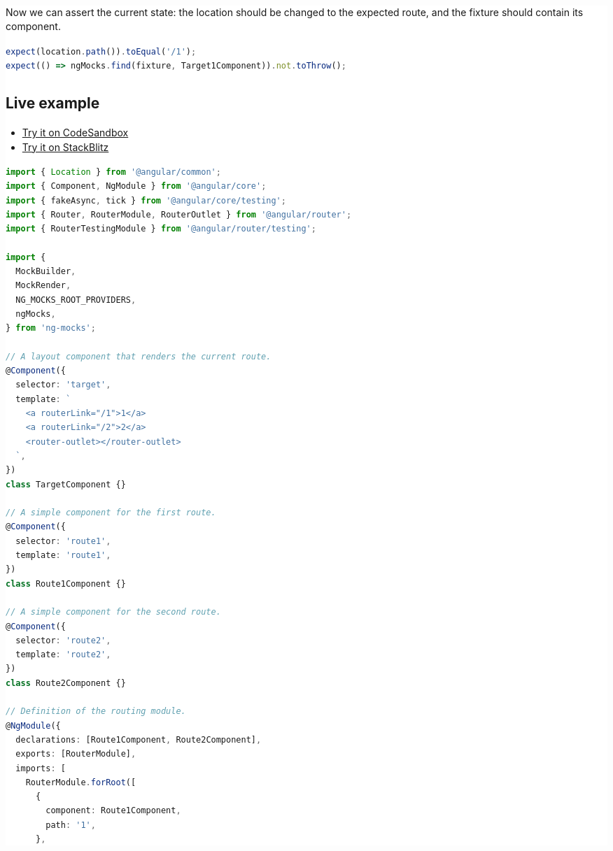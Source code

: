 Now we can assert the current state: the location should be changed to the expected route, and the fixture should contain
its component.

```ts
expect(location.path()).toEqual('/1');
expect(() => ngMocks.find(fixture, Target1Component)).not.toThrow();
```

## Live example

- [Try it on CodeSandbox](https://codesandbox.io/s/github/help-me-mom/ng-mocks-sandbox/tree/tests?file=/src/examples/TestRoute/test.spec.ts&initialpath=%3Fspec%3DTestRoute:Route)
- [Try it on StackBlitz](https://stackblitz.com/github/help-me-mom/ng-mocks-sandbox/tree/tests?file=src/examples/TestRoute/test.spec.ts&initialpath=%3Fspec%3DTestRoute:Route)

```ts title="https://github.com/help-me-mom/ng-mocks/blob/master/examples/TestRoute/test.spec.ts"
import { Location } from '@angular/common';
import { Component, NgModule } from '@angular/core';
import { fakeAsync, tick } from '@angular/core/testing';
import { Router, RouterModule, RouterOutlet } from '@angular/router';
import { RouterTestingModule } from '@angular/router/testing';

import {
  MockBuilder,
  MockRender,
  NG_MOCKS_ROOT_PROVIDERS,
  ngMocks,
} from 'ng-mocks';

// A layout component that renders the current route.
@Component({
  selector: 'target',
  template: `
    <a routerLink="/1">1</a>
    <a routerLink="/2">2</a>
    <router-outlet></router-outlet>
  `,
})
class TargetComponent {}

// A simple component for the first route.
@Component({
  selector: 'route1',
  template: 'route1',
})
class Route1Component {}

// A simple component for the second route.
@Component({
  selector: 'route2',
  template: 'route2',
})
class Route2Component {}

// Definition of the routing module.
@NgModule({
  declarations: [Route1Component, Route2Component],
  exports: [RouterModule],
  imports: [
    RouterModule.forRoot([
      {
        component: Route1Component,
        path: '1',
      },
```
